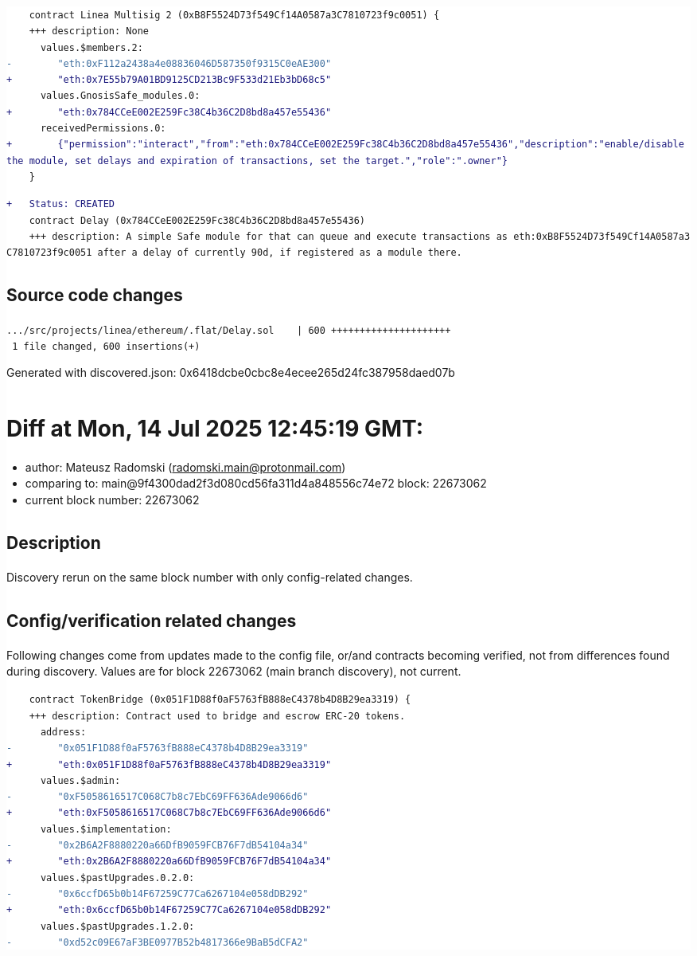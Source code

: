 ```diff
    contract Linea Multisig 2 (0xB8F5524D73f549Cf14A0587a3C7810723f9c0051) {
    +++ description: None
      values.$members.2:
-        "eth:0xF112a2438a4e08836046D587350f9315C0eAE300"
+        "eth:0x7E55b79A01BD9125CD213Bc9F533d21Eb3bD68c5"
      values.GnosisSafe_modules.0:
+        "eth:0x784CCeE002E259Fc38C4b36C2D8bd8a457e55436"
      receivedPermissions.0:
+        {"permission":"interact","from":"eth:0x784CCeE002E259Fc38C4b36C2D8bd8a457e55436","description":"enable/disable the module, set delays and expiration of transactions, set the target.","role":".owner"}
    }
```

```diff
+   Status: CREATED
    contract Delay (0x784CCeE002E259Fc38C4b36C2D8bd8a457e55436)
    +++ description: A simple Safe module for that can queue and execute transactions as eth:0xB8F5524D73f549Cf14A0587a3C7810723f9c0051 after a delay of currently 90d, if registered as a module there.
```

## Source code changes

```diff
.../src/projects/linea/ethereum/.flat/Delay.sol    | 600 +++++++++++++++++++++
 1 file changed, 600 insertions(+)
```

Generated with discovered.json: 0x6418dcbe0cbc8e4ecee265d24fc387958daed07b

# Diff at Mon, 14 Jul 2025 12:45:19 GMT:

- author: Mateusz Radomski (<radomski.main@protonmail.com>)
- comparing to: main@9f4300dad2f3d080cd56fa311d4a848556c74e72 block: 22673062
- current block number: 22673062

## Description

Discovery rerun on the same block number with only config-related changes.

## Config/verification related changes

Following changes come from updates made to the config file,
or/and contracts becoming verified, not from differences found during
discovery. Values are for block 22673062 (main branch discovery), not current.

```diff
    contract TokenBridge (0x051F1D88f0aF5763fB888eC4378b4D8B29ea3319) {
    +++ description: Contract used to bridge and escrow ERC-20 tokens.
      address:
-        "0x051F1D88f0aF5763fB888eC4378b4D8B29ea3319"
+        "eth:0x051F1D88f0aF5763fB888eC4378b4D8B29ea3319"
      values.$admin:
-        "0xF5058616517C068C7b8c7EbC69FF636Ade9066d6"
+        "eth:0xF5058616517C068C7b8c7EbC69FF636Ade9066d6"
      values.$implementation:
-        "0x2B6A2F8880220a66DfB9059FCB76F7dB54104a34"
+        "eth:0x2B6A2F8880220a66DfB9059FCB76F7dB54104a34"
      values.$pastUpgrades.0.2.0:
-        "0x6ccfD65b0b14F67259C77Ca6267104e058dDB292"
+        "eth:0x6ccfD65b0b14F67259C77Ca6267104e058dDB292"
      values.$pastUpgrades.1.2.0:
-        "0xd52c09E67aF3BE0977B52b4817366e9BaB5dCFA2"
```